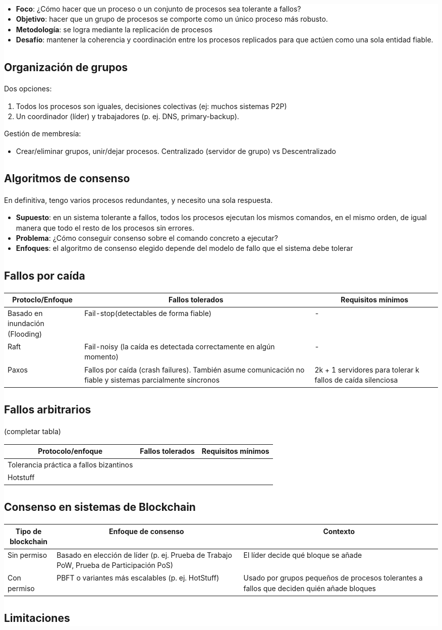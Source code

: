 - **Foco**: ¿Cómo hacer que un proceso o un conjunto de procesos sea tolerante a fallos?
- **Objetivo**: hacer que un grupo de procesos se comporte como un único proceso más robusto.
- **Metodología**: se logra mediante la replicación de procesos
- **Desafío**: mantener la coherencia y coordinación entre los procesos replicados para que actúen como una sola entidad fiable.

## Organización de grupos

Dos opciones:
1. Todos los procesos son iguales, decisiones colectivas (ej: muchos sistemas P2P)
2. Un coordinador (líder) y trabajadores (p. ej. DNS, primary-backup).

Gestión de membresía:
* Crear/eliminar grupos, unir/dejar procesos. Centralizado (servidor de grupo) vs Descentralizado

## Algoritmos de consenso

En definitiva, tengo varios procesos redundantes, y necesito una sola respuesta.
* **Supuesto**: en un sistema tolerante a fallos, todos los procesos ejecutan los mismos comandos, en el mismo orden, de igual manera que todo el resto de los procesos sin errores.
* **Problema**: ¿Cómo conseguir consenso sobre el comando concreto a ejecutar?
* **Enfoques**: el algoritmo de consenso elegido depende del modelo de fallo que el sistema debe tolerar


## Fallos por caída

| Protoclo/Enfoque                | Fallos tolerados                                                                                          | Requisitos mínimos                                          |
| ------------------------------- | --------------------------------------------------------------------------------------------------------- | ----------------------------------------------------------- |
| Basado en inundación (Flooding) | Fail-stop(detectables de forma fiable)                                                                    | -                                                           |
| Raft                            | Fail-noisy (la caída es detectada correctamente en algún momento)                                         | -                                                           |
| Paxos                           | Fallos por caída (crash failures). También asume comunicación no fiable y sistemas parcialmente síncronos | 2k + 1 servidores para tolerar k fallos de caída silenciosa |
## Fallos arbitrarios

(completar tabla)

| Protocolo/enfoque                       | Fallos tolerados | Requisitos mínimos |
| --------------------------------------- | ---------------- | ------------------ |
| Tolerancia práctica a fallos bizantinos |                  |                    |
| Hotstuff                                |                  |                    |
## Consenso en sistemas de Blockchain

| Tipo de blockchain | Enfoque de consenso                                                                     | Contexto                                                                                  |
| ------------------ | --------------------------------------------------------------------------------------- | ----------------------------------------------------------------------------------------- |
| Sin permiso        | Basado en elección de líder (p. ej. Prueba de Trabajo PoW, Prueba de Participación PoS) | El líder decide qué bloque se añade                                                       |
| Con permiso        | PBFT o variantes más escalables (p. ej. HotStuff)                                       | Usado por grupos pequeños de procesos tolerantes a fallos que deciden quién añade bloques |
## Limitaciones
